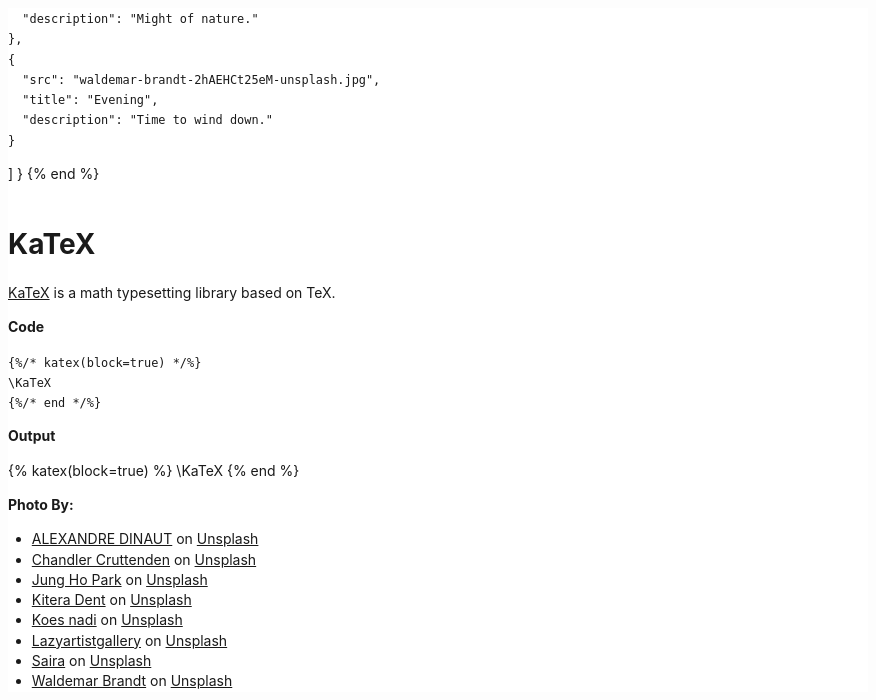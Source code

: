       "description": "Might of nature."
    },
    {
      "src": "waldemar-brandt-2hAEHCt25eM-unsplash.jpg",
      "title": "Evening",
      "description": "Time to wind down."
    }
  ]
}
{% end %}

# KaTeX
[KaTeX](https://katex.org/) is a math typesetting library based on TeX.

**Code**

```
{%/* katex(block=true) */%}
\KaTeX
{%/* end */%}
```

**Output**

{% katex(block=true) %}
\KaTeX
{% end %}

**Photo By:**
- [ALEXANDRE DINAUT](https://unsplash.com/@alexdinaut?utm_source=unsplash&amp;utm_medium=referral&amp;utm_content=creditCopyText) on [Unsplash](https://unsplash.com/@alexdinaut?utm_source=unsplash&amp;utm_medium=referral&amp;utm_content=creditCopyText)
- [Chandler Cruttenden](https://unsplash.com/@chanphoto?utm_source=unsplash&amp;utm_medium=referral&amp;utm_content=creditCopyText) on [Unsplash](https://unsplash.com/@chanphoto?utm_source=unsplash&amp;utm_medium=referral&amp;utm_content=creditCopyText)
- [Jung Ho Park](https://unsplash.com/@mylovefromjesus?utm_source=unsplash&amp;utm_medium=referral&amp;utm_content=creditCopyText) on [Unsplash](https://unsplash.com/@mylovefromjesus?utm_source=unsplash&amp;utm_medium=referral&amp;utm_content=creditCopyText)
- [Kitera Dent](https://unsplash.com/@kitera?utm_source=unsplash&amp;utm_medium=referral&amp;utm_content=creditCopyText) on [Unsplash](https://unsplash.com/@kitera?utm_source=unsplash&amp;utm_medium=referral&amp;utm_content=creditCopyText)
- [Koes nadi](https://unsplash.com/@bangkoes?utm_source=unsplash&amp;utm_medium=referral&amp;utm_content=creditCopyText) on [Unsplash](https://unsplash.com/@bangkoes?utm_source=unsplash&amp;utm_medium=referral&amp;utm_content=creditCopyText)
- [Lazyartistgallery](https://unsplash.com/@rahulp9800?utm_source=unsplash&amp;utm_medium=referral&amp;utm_content=creditCopyText) on [Unsplash](https://unsplash.com/@rahulp9800?utm_source=unsplash&amp;utm_medium=referral&amp;utm_content=creditCopyText)
- [Saira](https://unsplash.com/@sairaa?utm_source=unsplash&amp;utm_medium=referral&amp;utm_content=creditCopyText) on [Unsplash](https://unsplash.com/@sairaa?utm_source=unsplash&amp;utm_medium=referral&amp;utm_content=creditCopyText)
- [Waldemar Brandt](https://unsplash.com/@waldemarbrandt67w?utm_source=unsplash&amp;utm_medium=referral&amp;utm_content=creditCopyText) on [Unsplash](https://unsplash.com/@waldemarbrandt67w?utm_source=unsplash&amp;utm_medium=referral&amp;utm_content=creditCopyText)
